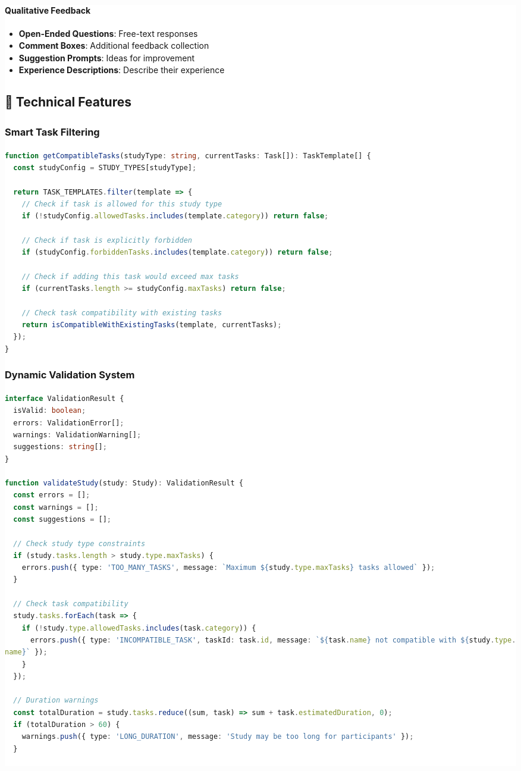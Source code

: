 #### **Qualitative Feedback**
- **Open-Ended Questions**: Free-text responses
- **Comment Boxes**: Additional feedback collection
- **Suggestion Prompts**: Ideas for improvement
- **Experience Descriptions**: Describe their experience

## 🔧 **Technical Features**

### **Smart Task Filtering**
```typescript
function getCompatibleTasks(studyType: string, currentTasks: Task[]): TaskTemplate[] {
  const studyConfig = STUDY_TYPES[studyType];
  
  return TASK_TEMPLATES.filter(template => {
    // Check if task is allowed for this study type
    if (!studyConfig.allowedTasks.includes(template.category)) return false;
    
    // Check if task is explicitly forbidden
    if (studyConfig.forbiddenTasks.includes(template.category)) return false;
    
    // Check if adding this task would exceed max tasks
    if (currentTasks.length >= studyConfig.maxTasks) return false;
    
    // Check task compatibility with existing tasks
    return isCompatibleWithExistingTasks(template, currentTasks);
  });
}
```

### **Dynamic Validation System**
```typescript
interface ValidationResult {
  isValid: boolean;
  errors: ValidationError[];
  warnings: ValidationWarning[];
  suggestions: string[];
}

function validateStudy(study: Study): ValidationResult {
  const errors = [];
  const warnings = [];
  const suggestions = [];
  
  // Check study type constraints
  if (study.tasks.length > study.type.maxTasks) {
    errors.push({ type: 'TOO_MANY_TASKS', message: `Maximum ${study.type.maxTasks} tasks allowed` });
  }
  
  // Check task compatibility
  study.tasks.forEach(task => {
    if (!study.type.allowedTasks.includes(task.category)) {
      errors.push({ type: 'INCOMPATIBLE_TASK', taskId: task.id, message: `${task.name} not compatible with ${study.type.name}` });
    }
  });
  
  // Duration warnings
  const totalDuration = study.tasks.reduce((sum, task) => sum + task.estimatedDuration, 0);
  if (totalDuration > 60) {
    warnings.push({ type: 'LONG_DURATION', message: 'Study may be too long for participants' });
  }
  
```